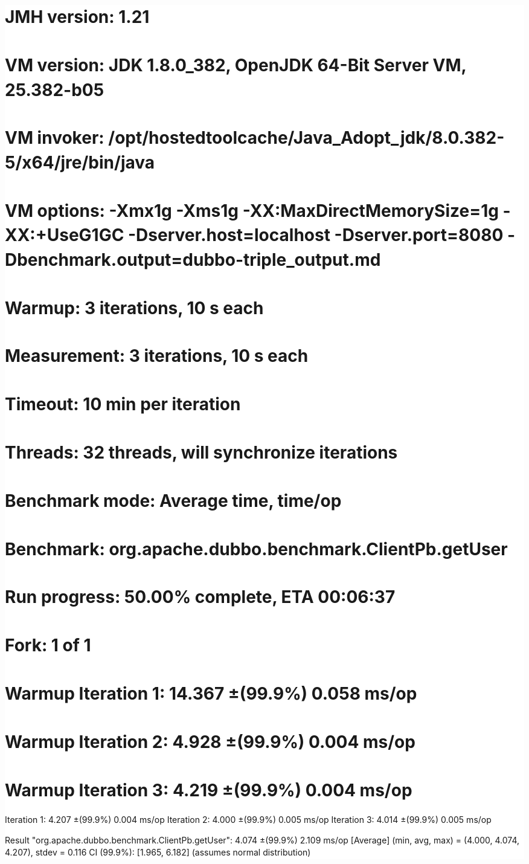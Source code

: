 
# JMH version: 1.21
# VM version: JDK 1.8.0_382, OpenJDK 64-Bit Server VM, 25.382-b05
# VM invoker: /opt/hostedtoolcache/Java_Adopt_jdk/8.0.382-5/x64/jre/bin/java
# VM options: -Xmx1g -Xms1g -XX:MaxDirectMemorySize=1g -XX:+UseG1GC -Dserver.host=localhost -Dserver.port=8080 -Dbenchmark.output=dubbo-triple_output.md
# Warmup: 3 iterations, 10 s each
# Measurement: 3 iterations, 10 s each
# Timeout: 10 min per iteration
# Threads: 32 threads, will synchronize iterations
# Benchmark mode: Average time, time/op
# Benchmark: org.apache.dubbo.benchmark.ClientPb.getUser

# Run progress: 50.00% complete, ETA 00:06:37
# Fork: 1 of 1
# Warmup Iteration   1: 14.367 ±(99.9%) 0.058 ms/op
# Warmup Iteration   2: 4.928 ±(99.9%) 0.004 ms/op
# Warmup Iteration   3: 4.219 ±(99.9%) 0.004 ms/op
Iteration   1: 4.207 ±(99.9%) 0.004 ms/op
Iteration   2: 4.000 ±(99.9%) 0.005 ms/op
Iteration   3: 4.014 ±(99.9%) 0.005 ms/op


Result "org.apache.dubbo.benchmark.ClientPb.getUser":
  4.074 ±(99.9%) 2.109 ms/op [Average]
  (min, avg, max) = (4.000, 4.074, 4.207), stdev = 0.116
  CI (99.9%): [1.965, 6.182] (assumes normal distribution)
